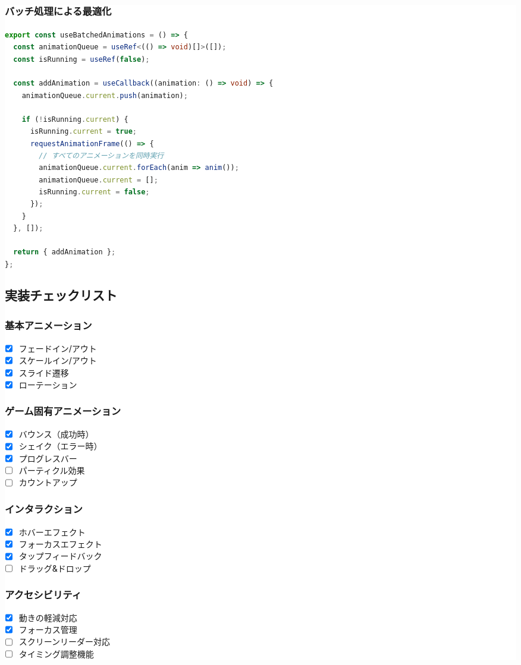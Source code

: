### バッチ処理による最適化
```typescript
export const useBatchedAnimations = () => {
  const animationQueue = useRef<(() => void)[]>([]);
  const isRunning = useRef(false);
  
  const addAnimation = useCallback((animation: () => void) => {
    animationQueue.current.push(animation);
    
    if (!isRunning.current) {
      isRunning.current = true;
      requestAnimationFrame(() => {
        // すべてのアニメーションを同時実行
        animationQueue.current.forEach(anim => anim());
        animationQueue.current = [];
        isRunning.current = false;
      });
    }
  }, []);
  
  return { addAnimation };
};
```

## 実装チェックリスト

### 基本アニメーション
- [x] フェードイン/アウト
- [x] スケールイン/アウト
- [x] スライド遷移
- [x] ローテーション

### ゲーム固有アニメーション  
- [x] バウンス（成功時）
- [x] シェイク（エラー時）
- [x] プログレスバー
- [ ] パーティクル効果
- [ ] カウントアップ

### インタラクション
- [x] ホバーエフェクト
- [x] フォーカスエフェクト
- [x] タップフィードバック
- [ ] ドラッグ&ドロップ

### アクセシビリティ
- [x] 動きの軽減対応
- [x] フォーカス管理
- [ ] スクリーンリーダー対応
- [ ] タイミング調整機能

